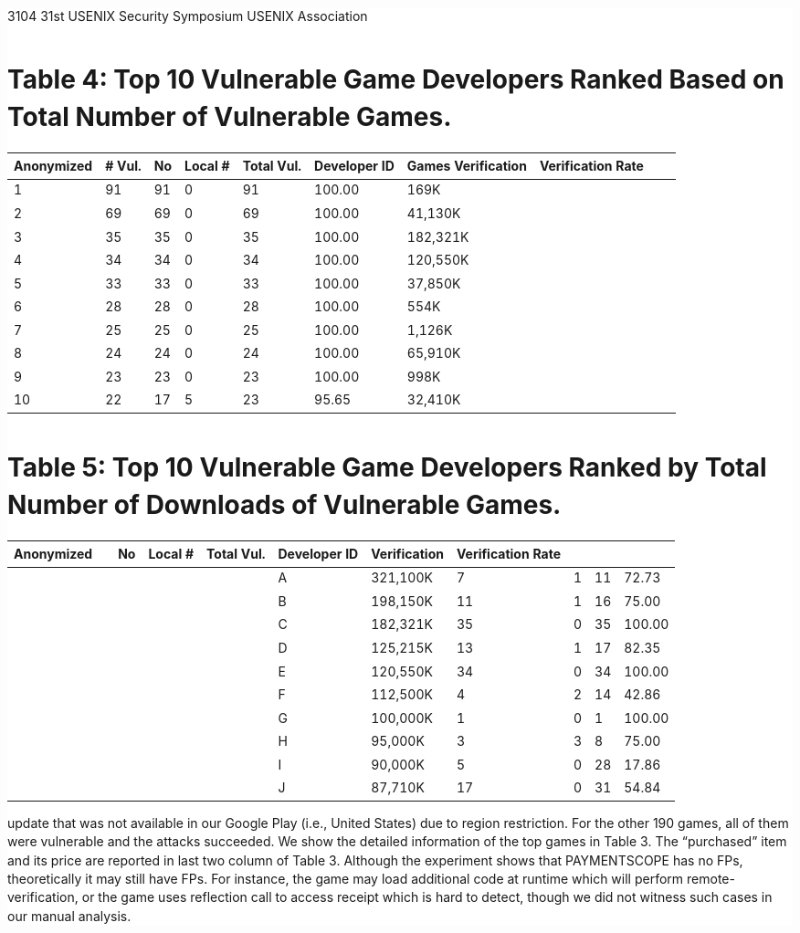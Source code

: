 3104 31st USENIX Security Symposium USENIX Association

# Table 4: Top 10 Vulnerable Game Developers Ranked Based on Total Number of Vulnerable Games.

|Anonymized|# Vul.|No|Local #|Total Vul.|Developer ID|Games Verification|Verification Rate| | |
|---|---|---|---|---|---|---|---|---|---|
|1|91|91|0|91|100.00|169K| | | |
|2|69|69|0|69|100.00|41,130K| | | |
|3|35|35|0|35|100.00|182,321K| | | |
|4|34|34|0|34|100.00|120,550K| | | |
|5|33|33|0|33|100.00|37,850K| | | |
|6|28|28|0|28|100.00|554K| | | |
|7|25|25|0|25|100.00|1,126K| | | |
|8|24|24|0|24|100.00|65,910K| | | |
|9|23|23|0|23|100.00|998K| | | |
|10|22|17|5|23|95.65|32,410K| | | |

# Table 5: Top 10 Vulnerable Game Developers Ranked by Total Number of Downloads of Vulnerable Games.

|Anonymized| |No|Local #|Total Vul.|Developer ID|Verification|Verification Rate| | | |
|---|---|---|---|---|---|---|---|---|---|---|
| | | | | |A|321,100K|7|1|11|72.73|
| | | | | |B|198,150K|11|1|16|75.00|
| | | | | |C|182,321K|35|0|35|100.00|
| | | | | |D|125,215K|13|1|17|82.35|
| | | | | |E|120,550K|34|0|34|100.00|
| | | | | |F|112,500K|4|2|14|42.86|
| | | | | |G|100,000K|1|0|1|100.00|
| | | | | |H|95,000K|3|3|8|75.00|
| | | | | |I|90,000K|5|0|28|17.86|
| | | | | |J|87,710K|17|0|31|54.84|

update that was not available in our Google Play (i.e., United States) due to region restriction. For the other 190 games, all of them were vulnerable and the attacks succeeded. We show the detailed information of the top games in Table 3. The “purchased” item and its price are reported in last two column of Table 3. Although the experiment shows that PAYMENTSCOPE has no FPs, theoretically it may still have FPs. For instance, the game may load additional code at runtime which will perform remote-verification, or the game uses reflection call to access receipt which is hard to detect, though we did not witness such cases in our manual analysis.
